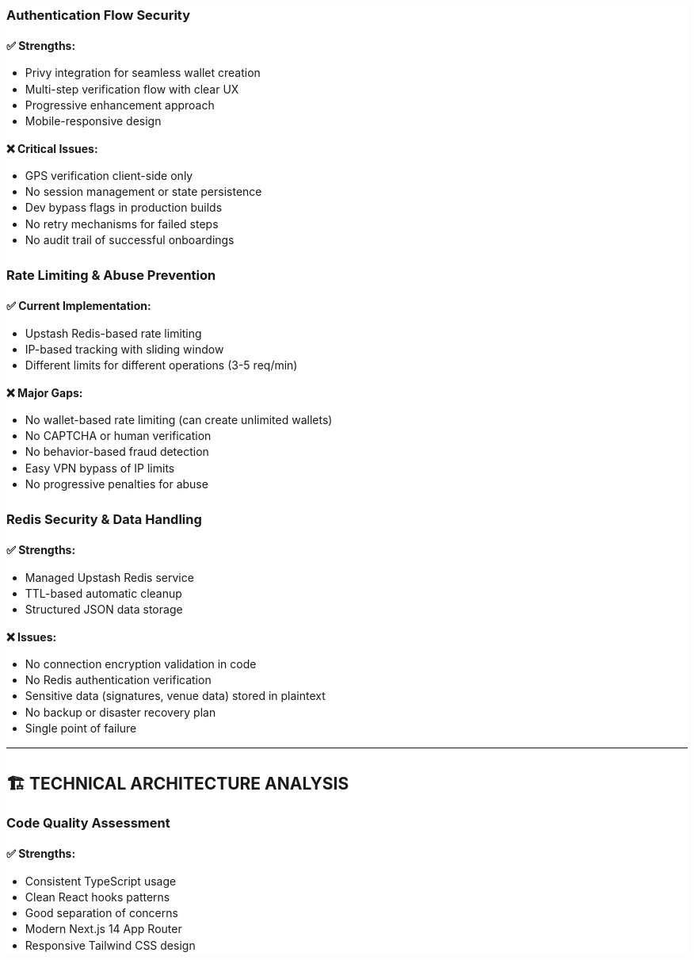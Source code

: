 ### Authentication Flow Security
**✅ Strengths:**
- Privy integration for seamless wallet creation
- Multi-step verification flow with clear UX
- Progressive enhancement approach
- Mobile-responsive design

**❌ Critical Issues:**
- GPS verification client-side only
- No session management or state persistence
- Dev bypass flags in production builds
- No retry mechanisms for failed steps
- No audit trail of successful onboardings

### Rate Limiting & Abuse Prevention
**✅ Current Implementation:**
- Upstash Redis-based rate limiting
- IP-based tracking with sliding window
- Different limits for different operations (3-5 req/min)

**❌ Major Gaps:**
- No wallet-based rate limiting (can create unlimited wallets)
- No CAPTCHA or human verification
- No behavior-based fraud detection
- Easy VPN bypass of IP limits
- No progressive penalties for abuse

### Redis Security & Data Handling
**✅ Strengths:**
- Managed Upstash Redis service
- TTL-based automatic cleanup
- Structured JSON data storage

**❌ Issues:**
- No connection encryption validation in code
- No Redis authentication verification
- Sensitive data (signatures, venue data) stored in plaintext
- No backup or disaster recovery plan
- Single point of failure

---

## 🏗️ TECHNICAL ARCHITECTURE ANALYSIS

### Code Quality Assessment
**✅ Strengths:**
- Consistent TypeScript usage
- Clean React hooks patterns
- Good separation of concerns
- Modern Next.js 14 App Router
- Responsive Tailwind CSS design
